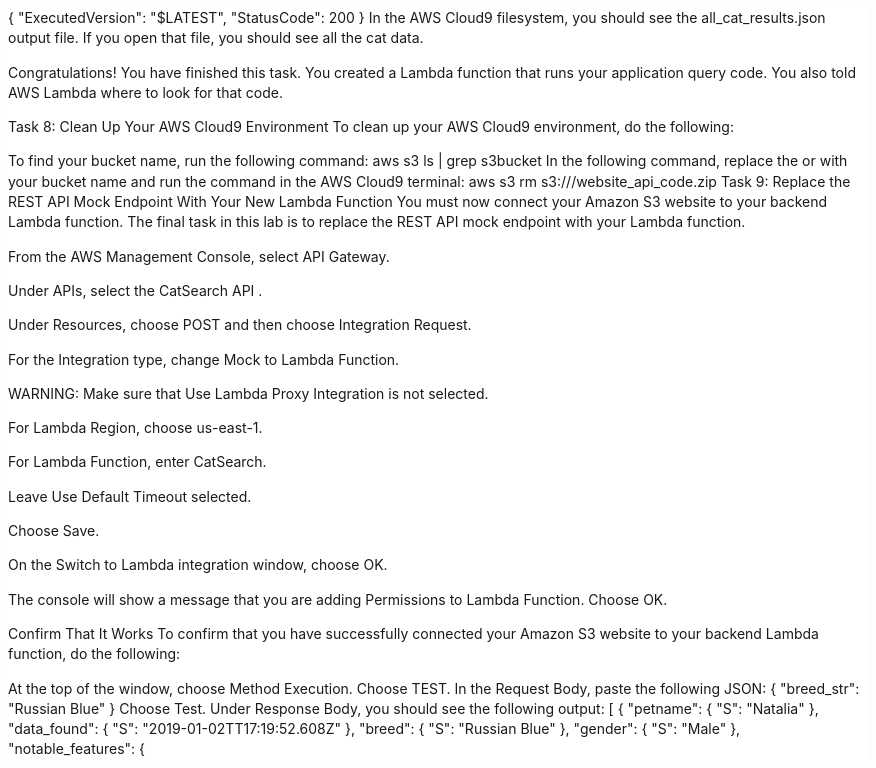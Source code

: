 {
    "ExecutedVersion": "$LATEST",
    "StatusCode": 200
}
In the AWS Cloud9 filesystem, you should see the all_cat_results.json output file. If you open that file, you should see all the cat data.

Congratulations! You have finished this task. You created a Lambda function that runs your application query code. You also told AWS Lambda where to look for that code.

Task 8: Clean Up Your AWS Cloud9 Environment
To clean up your AWS Cloud9 environment, do the following:

To find your bucket name, run the following command:
aws s3 ls | grep s3bucket
In the following command, replace the <Fill Me In> or <FMI>with your bucket name and run the command in the AWS Cloud9 terminal:
aws s3 rm s3://<FMI>/website_api_code.zip
Task 9: Replace the REST API Mock Endpoint With Your New Lambda Function
You must now connect your Amazon S3 website to your backend Lambda function. The final task in this lab is to replace the REST API mock endpoint with your Lambda function.

From the AWS Management Console, select API Gateway.

Under APIs, select the CatSearch API .

Under Resources, choose POST and then choose Integration Request.

For the Integration type, change Mock to Lambda Function.

WARNING: Make sure that Use Lambda Proxy Integration is not selected.

For Lambda Region, choose us-east-1.

For Lambda Function, enter CatSearch.

Leave Use Default Timeout selected.

Choose Save.

On the Switch to Lambda integration window, choose OK.

The console will show a message that you are adding Permissions to Lambda Function. Choose OK.

Confirm That It Works
To confirm that you have successfully connected your Amazon S3 website to your backend Lambda function, do the following:

At the top of the window, choose Method Execution.
Choose TEST.
In the Request Body, paste the following JSON:
 {
    "breed_str": "Russian Blue"
 }
Choose Test.
Under Response Body, you should see the following output:
[
  {
    "petname": {
      "S": "Natalia"
    },
    "data_found": {
      "S": "2019-01-02TT17:19:52.608Z"
    },
    "breed": {
      "S": "Russian Blue"
    },
    "gender": {
      "S": "Male"
    },
    "notable_features": {